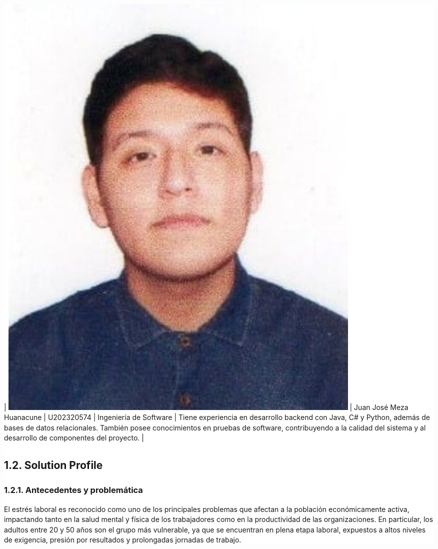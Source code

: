 | ![Juan](assets/md-images/juan.jpg) | Juan José Meza Huanacune | U202320574 | Ingeniería de Software | Tiene experiencia en desarrollo backend con Java, C# y Python, además de bases de datos relacionales. También posee conocimientos en pruebas de software, contribuyendo a la calidad del sistema y al desarrollo de componentes del proyecto. |

## 1.2. Solution Profile

### 1.2.1. Antecedentes y problemática

El estrés laboral es reconocido como uno de los principales problemas que afectan a la población económicamente activa, impactando tanto en la salud mental y física de los trabajadores como en la productividad de las organizaciones. En particular, los adultos entre 20 y 50 años son el grupo más vulnerable, ya que se encuentran en plena etapa laboral, expuestos a altos niveles de exigencia, presión por resultados y prolongadas jornadas de trabajo.  
